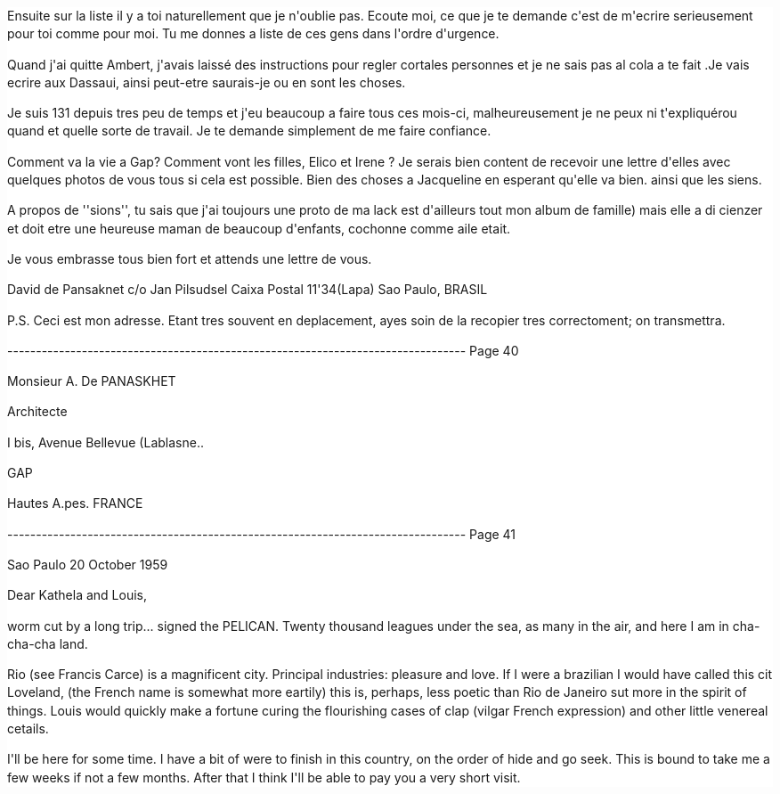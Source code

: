 Ensuite sur la liste il y a toi naturellement que je n'oublie pas. Ecoute moi, ce que je te demande c'est de m'ecrire serieusement pour toi comme pour moi. Tu me donnes a liste de ces gens dans l'ordre d'urgence.

Quand j'ai quitte Ambert, j'avais laissé des instructions pour regler cortales personnes et je ne sais pas al cola a te fait .Je vais ecrire aux Dassaui, ainsi peut-etre saurais-je ou en sont les choses.

Je suis 131 depuis tres peu de temps et j'eu beaucoup a faire tous ces mois-ci, malheureusement je ne peux ni t'expliquérou quand et quelle sorte de travail. Je te demande simplement de me faire confiance.

Comment va la vie a Gap? Comment vont les filles, Elico et Irene ? Je serais bien content de recevoir une lettre d'elles avec quelques photos de vous tous si cela est possible. Bien des choses a Jacqueline en esperant qu'elle va bien. ainsi que les siens.

A propos de ''sions'', tu sais que j'ai toujours une proto de ma lack est d'ailleurs tout mon album de famille) mais elle a di cienzer et doit etre une heureuse maman de beaucoup d'enfants, cochonne comme aile etait.

Je vous embrasse tous bien fort et attends une lettre de vous.

David de Pansaknet
c/o Jan Pilsudsel
Caixa Postal 11'34(Lapa)
Sao Paulo, BRASIL

P.S. Ceci est mon adresse. Etant tres souvent en deplacement, ayes soin de la recopier tres correctoment; on transmettra.


-------------------------------------------------------------------------------- Page 40

Monsieur A. De PANASKHET

Architecte

I bis, Avenue Bellevue (Lablasne..

GAP

Hautes A.pes. FRANCE


-------------------------------------------------------------------------------- Page 41

Sao Paulo
20 October 1959

Dear Kathela and Louis,

worm cut by a long trip... signed the PELICAN. Twenty thousand leagues under the sea, as many in the air, and here I am in cha-cha-cha land.

Rio (see Francis Carce) is a magnificent city. Principal industries: pleasure and love. If I were a brazilian I would have called this cit Loveland, (the French name is somewhat more eartily) this is, perhaps, less poetic than Rio de Janeiro sut more in the spirit of things. Louis would quickly make a fortune curing the flourishing cases of clap (vilgar French expression) and other little venereal cetails.

I'll be here for some time. I have a bit of were to finish in this country, on the order of hide and go seek. This is bound to take me a few weeks if not a few months. After that I think I'll be able to pay you a very short visit.
